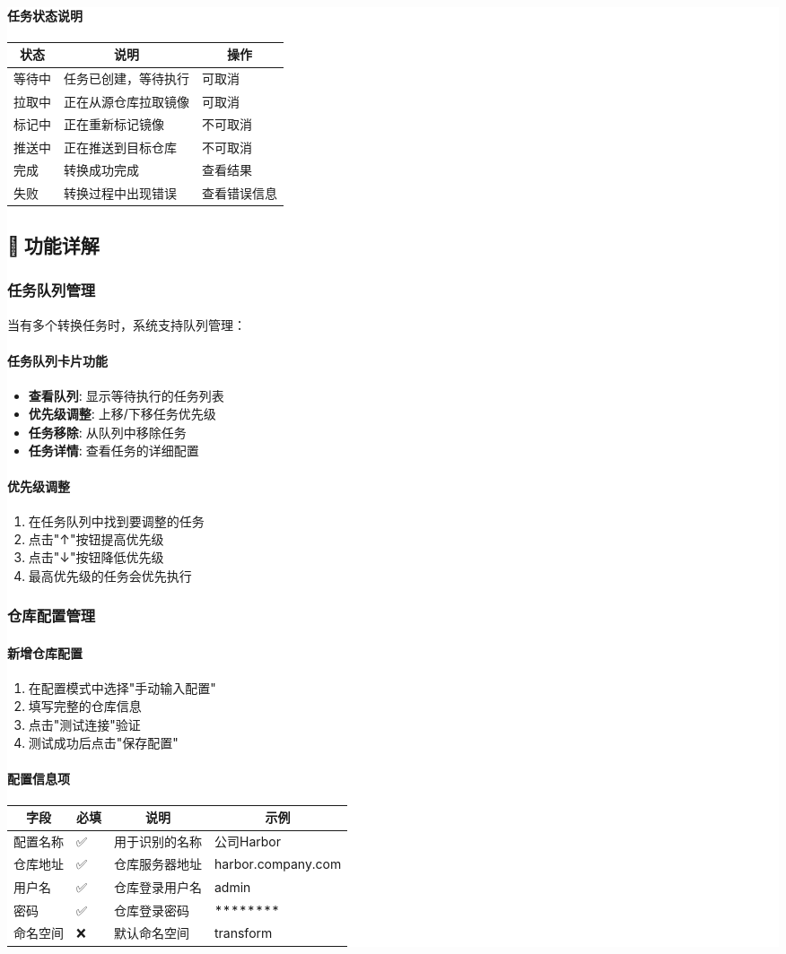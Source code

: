#### 任务状态说明
| 状态 | 说明 | 操作 |
|------|------|------|
| 等待中 | 任务已创建，等待执行 | 可取消 |
| 拉取中 | 正在从源仓库拉取镜像 | 可取消 |
| 标记中 | 正在重新标记镜像 | 不可取消 |
| 推送中 | 正在推送到目标仓库 | 不可取消 |
| 完成 | 转换成功完成 | 查看结果 |
| 失败 | 转换过程中出现错误 | 查看错误信息 |

## 🔧 功能详解

### 任务队列管理

当有多个转换任务时，系统支持队列管理：

#### 任务队列卡片功能
- **查看队列**: 显示等待执行的任务列表
- **优先级调整**: 上移/下移任务优先级
- **任务移除**: 从队列中移除任务
- **任务详情**: 查看任务的详细配置

#### 优先级调整
1. 在任务队列中找到要调整的任务
2. 点击"↑"按钮提高优先级
3. 点击"↓"按钮降低优先级
4. 最高优先级的任务会优先执行

### 仓库配置管理

#### 新增仓库配置
1. 在配置模式中选择"手动输入配置"
2. 填写完整的仓库信息
3. 点击"测试连接"验证
4. 测试成功后点击"保存配置"

#### 配置信息项
| 字段 | 必填 | 说明 | 示例 |
|------|------|------|------|
| 配置名称 | ✅ | 用于识别的名称 | 公司Harbor |
| 仓库地址 | ✅ | 仓库服务器地址 | harbor.company.com |
| 用户名 | ✅ | 仓库登录用户名 | admin |
| 密码 | ✅ | 仓库登录密码 | ******** |
| 命名空间 | ❌ | 默认命名空间 | transform |
